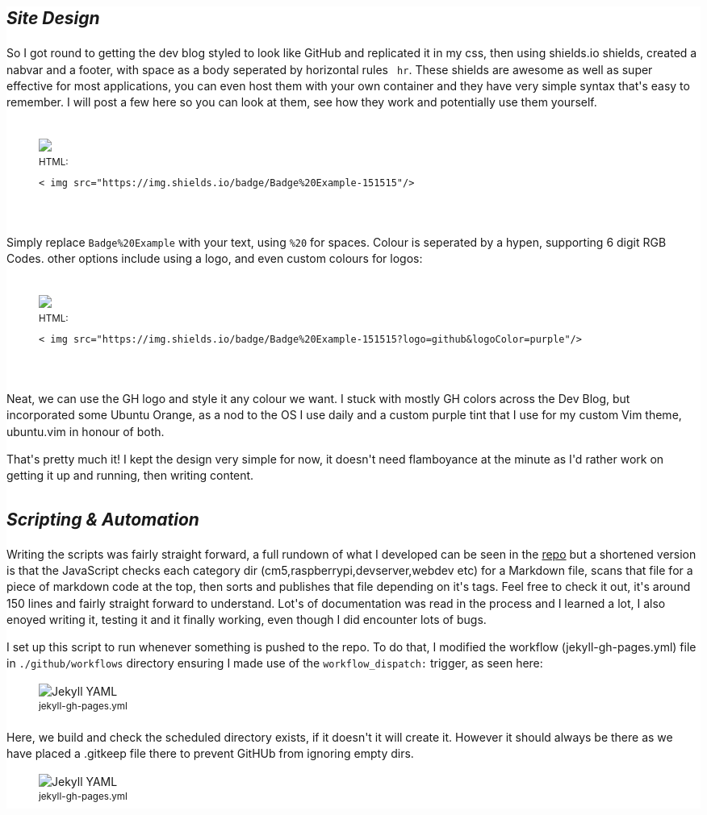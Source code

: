 
<h2 id="sitedesign"><em>Site Design</em></h2>
<p>So I got round to getting the dev blog styled to look like GitHub and replicated it in my css, then using shields.io shields, created a nabvar and a footer, with space as a body seperated by horizontal rules <code> hr</code>. These shields are awesome as well as super effective for most applications, you can even host them with your own container and they have very simple syntax that's easy to remember. I will post a few here so you can look at them, see how they work and potentially use them yourself.<br><br>
<figure>
<img src="https://img.shields.io/badge/Badge%20Example-151515"/>
<br><sup>HTML:</sup>
 <br><code>< img src="https://img.shields.io/badge/Badge%20Example-151515"/></code></figure><br><br>
Simply replace <code>Badge%20Example</code> with your text, using <code>%20</code> for spaces. Colour is seperated by a hypen, supporting 6 digit RGB Codes. other options include using a logo, and even custom colours for logos:<br><br>
<figure>
<img src="https://img.shields.io/badge/Badge%20Example-151515?logo=github&logoColor=purple"/> <br><sup>HTML:</sup><br><code>< img src="https://img.shields.io/badge/Badge%20Example-151515?logo=github&logoColor=purple"/></code></figure><br><br>
Neat, we can use the GH logo and style it any colour we want. I stuck with mostly GH colors across the Dev Blog, but incorporated some Ubuntu Orange, as a nod to the OS I use daily and a custom purple tint that I use for my custom Vim theme, ubuntu.vim in honour of both.

That's pretty much it! I kept the design very simple for now, it doesn't need flamboyance at the minute as I'd rather work on getting it up and running, then writing content.
</p> 

<h2 id="sitedesign"><em>Scripting &amp; Automation</em></h2>
<p>Writing the scripts was fairly straight forward, a full rundown of what I developed can be seen in the <a href="https://github.com/dntstck/blog/" target="_blank">repo</a> but a shortened version is that the JavaScript checks each category dir (cm5,raspberrypi,devserver,webdev etc) for a Markdown file, scans that file for a piece of markdown code at the top, then sorts and publishes that file depending on it's tags. Feel free to check it out, it's around 150 lines and fairly straight forward to understand. Lot's of documentation was read in the process and I learned a lot, I also enoyed writing it, testing it and it finally working, even though I did encounter lots of bugs.<p>

<p>I set up this script to run whenever something is pushed to the repo. To do that, I modified the workflow (jekyll-gh-pages.yml) file in <code>./github/workflows</code> directory ensuring I made use of the <code>workflow_dispatch:</code> trigger, as seen here:

<figure>
<img src="{{ site.baseurl }}/webdev/img/devblog-jekyllyml2.png" alt="Jekyll YAML" />
<br><sup>jekyll-gh-pages.yml</sup>
</figure>

<p>Here, we build and check the scheduled directory exists, if it doesn't it will create it. However it should always be there as we have placed a .gitkeep file there to prevent GitHUb from ignoring empty dirs.
</p>

<figure>
<img src="{{ site.baseurl }}/webdev/img/devblog-jekyllyml3.png" alt="Jekyll YAML" />
<br><sup>jekyll-gh-pages.yml</sup>
</figure>
